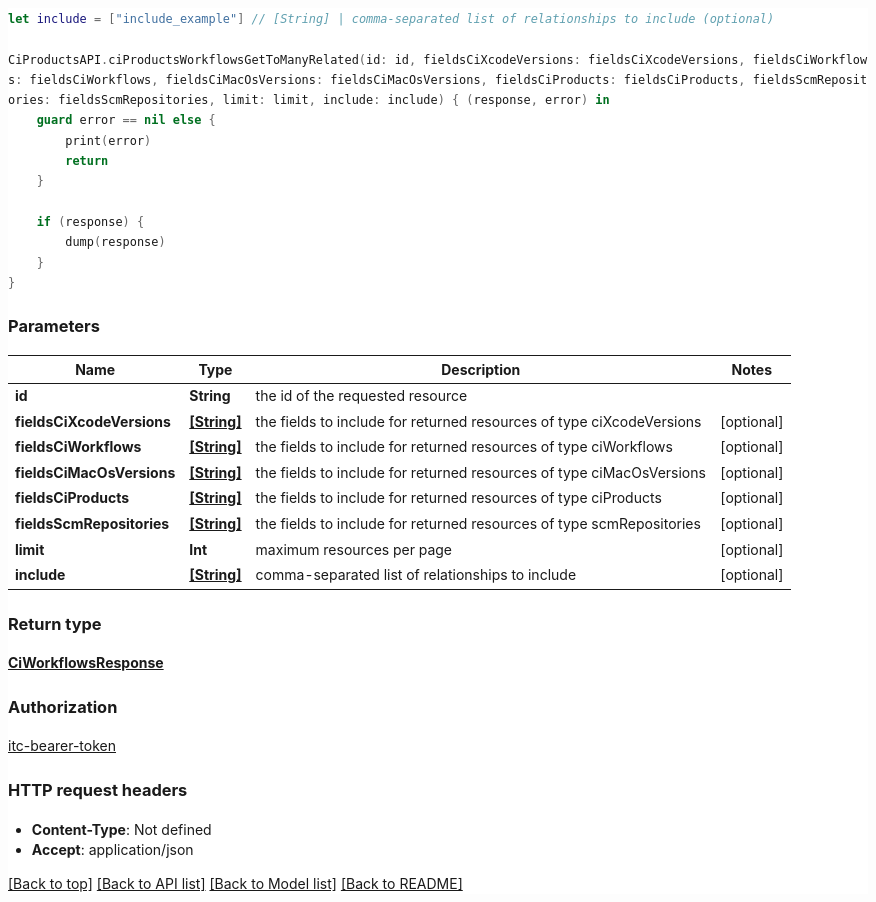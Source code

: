```swift
let include = ["include_example"] // [String] | comma-separated list of relationships to include (optional)

CiProductsAPI.ciProductsWorkflowsGetToManyRelated(id: id, fieldsCiXcodeVersions: fieldsCiXcodeVersions, fieldsCiWorkflows: fieldsCiWorkflows, fieldsCiMacOsVersions: fieldsCiMacOsVersions, fieldsCiProducts: fieldsCiProducts, fieldsScmRepositories: fieldsScmRepositories, limit: limit, include: include) { (response, error) in
    guard error == nil else {
        print(error)
        return
    }

    if (response) {
        dump(response)
    }
}
```

### Parameters

Name | Type | Description  | Notes
------------- | ------------- | ------------- | -------------
 **id** | **String** | the id of the requested resource | 
 **fieldsCiXcodeVersions** | [**[String]**](String.md) | the fields to include for returned resources of type ciXcodeVersions | [optional] 
 **fieldsCiWorkflows** | [**[String]**](String.md) | the fields to include for returned resources of type ciWorkflows | [optional] 
 **fieldsCiMacOsVersions** | [**[String]**](String.md) | the fields to include for returned resources of type ciMacOsVersions | [optional] 
 **fieldsCiProducts** | [**[String]**](String.md) | the fields to include for returned resources of type ciProducts | [optional] 
 **fieldsScmRepositories** | [**[String]**](String.md) | the fields to include for returned resources of type scmRepositories | [optional] 
 **limit** | **Int** | maximum resources per page | [optional] 
 **include** | [**[String]**](String.md) | comma-separated list of relationships to include | [optional] 

### Return type

[**CiWorkflowsResponse**](CiWorkflowsResponse.md)

### Authorization

[itc-bearer-token](../README.md#itc-bearer-token)

### HTTP request headers

 - **Content-Type**: Not defined
 - **Accept**: application/json

[[Back to top]](#) [[Back to API list]](../README.md#documentation-for-api-endpoints) [[Back to Model list]](../README.md#documentation-for-models) [[Back to README]](../README.md)


